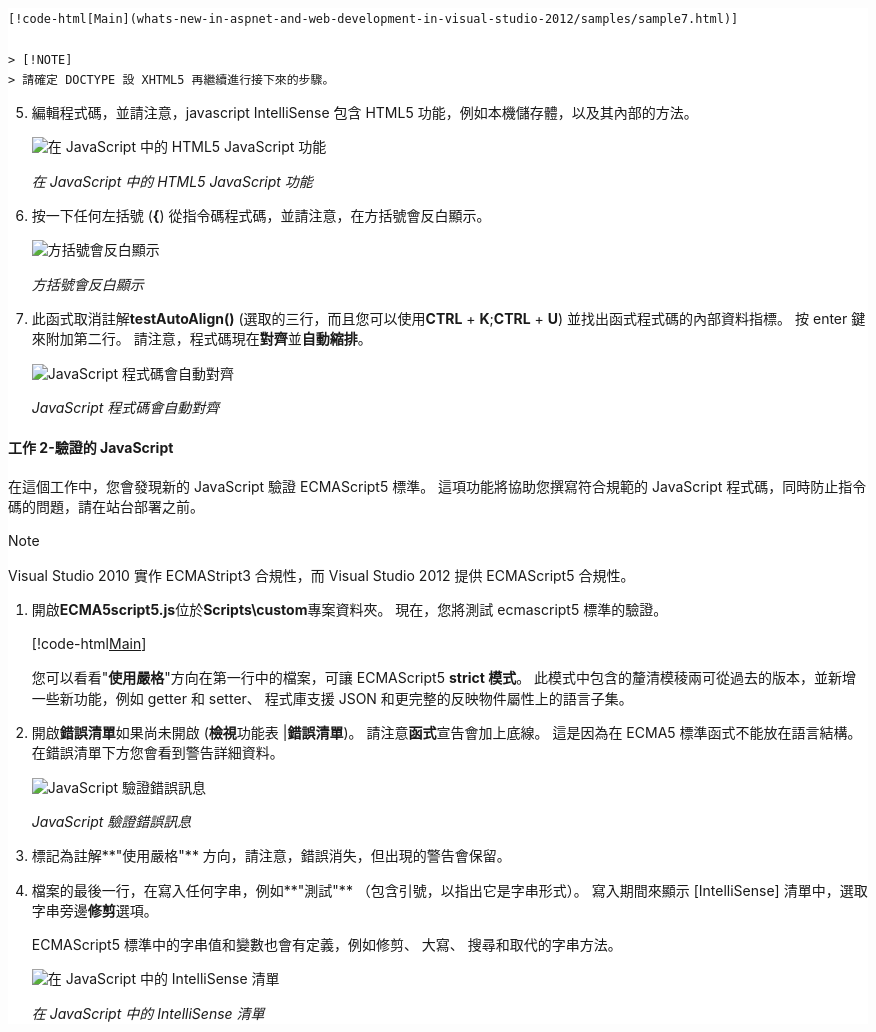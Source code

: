     [!code-html[Main](whats-new-in-aspnet-and-web-development-in-visual-studio-2012/samples/sample7.html)]

    > [!NOTE]
    > 請確定 DOCTYPE 設 XHTML5 再繼續進行接下來的步驟。
5. 編輯程式碼，並請注意，javascript IntelliSense 包含 HTML5 功能，例如本機儲存體，以及其內部的方法。

    ![在 JavaScript 中的 HTML5 JavaScript 功能](whats-new-in-aspnet-and-web-development-in-visual-studio-2012/_static/image39.png "JavaScript HTML5 JavaScript 功能")

    *在 JavaScript 中的 HTML5 JavaScript 功能*
6. 按一下任何左括號 (**{**) 從指令碼程式碼，並請注意，在方括號會反白顯示。

    ![方括號會反白顯示](whats-new-in-aspnet-and-web-development-in-visual-studio-2012/_static/image40.png "方括號會反白顯示")

    *方括號會反白顯示*
7. 此函式取消註解**testAutoAlign()** (選取的三行，而且您可以使用**CTRL** + **K**;**CTRL** + **U**) 並找出函式程式碼的內部資料指標。 按 enter 鍵來附加第二行。 請注意，程式碼現在**對齊**並**自動縮排**。

    ![JavaScript 程式碼會自動對齊](whats-new-in-aspnet-and-web-development-in-visual-studio-2012/_static/image41.png "JavaScript 程式碼會自動對齊")

    *JavaScript 程式碼會自動對齊*

<a id="Ex3Task2"></a>

<a id="Task_2_-_Validating_JavaScript"></a>
#### <a name="task-2---validating-javascript"></a>工作 2-驗證的 JavaScript

在這個工作中，您會發現新的 JavaScript 驗證 ECMAScript5 標準。 這項功能將協助您撰寫符合規範的 JavaScript 程式碼，同時防止指令碼的問題，請在站台部署之前。

> [!NOTE]
> Visual Studio 2010 實作 ECMAStript3 合規性，而 Visual Studio 2012 提供 ECMAScript5 合規性。


1. 開啟**ECMA5script5.js**位於**Scripts\custom**專案資料夾。 現在，您將測試 ecmascript5 標準的驗證。

    [!code-html[Main](whats-new-in-aspnet-and-web-development-in-visual-studio-2012/samples/sample8.html)]

    您可以看看&quot;**使用嚴格**&quot;方向在第一行中的檔案，可讓 ECMAScript5 **strict 模式**。 此模式中包含的釐清模稜兩可從過去的版本，並新增一些新功能，例如 getter 和 setter、 程式庫支援 JSON 和更完整的反映物件屬性上的語言子集。
2. 開啟**錯誤清單**如果尚未開啟 (**檢視**功能表 |**錯誤清單**)。 請注意**函式**宣告會加上底線。 這是因為在 ECMA5 標準函式不能放在語言結構。 在錯誤清單下方您會看到警告詳細資料。

    ![JavaScript 驗證錯誤訊息](whats-new-in-aspnet-and-web-development-in-visual-studio-2012/_static/image42.png "JavaScript 驗證錯誤訊息")

    *JavaScript 驗證錯誤訊息*
3. 標記為註解**&quot;使用嚴格&quot;** 方向，請注意，錯誤消失，但出現的警告會保留。
4. 檔案的最後一行，在寫入任何字串，例如**&quot;測試&quot;** （包含引號，以指出它是字串形式）。 寫入期間來顯示 [IntelliSense] 清單中，選取字串旁邊**修剪**選項。

    ECMAScript5 標準中的字串值和變數也會有定義，例如修剪、 大寫、 搜尋和取代的字串方法。

    ![在 JavaScript 中的 IntelliSense 清單](whats-new-in-aspnet-and-web-development-in-visual-studio-2012/_static/image43.png "在 JavaScript 中的 IntelliSense 清單")

    *在 JavaScript 中的 IntelliSense 清單*
